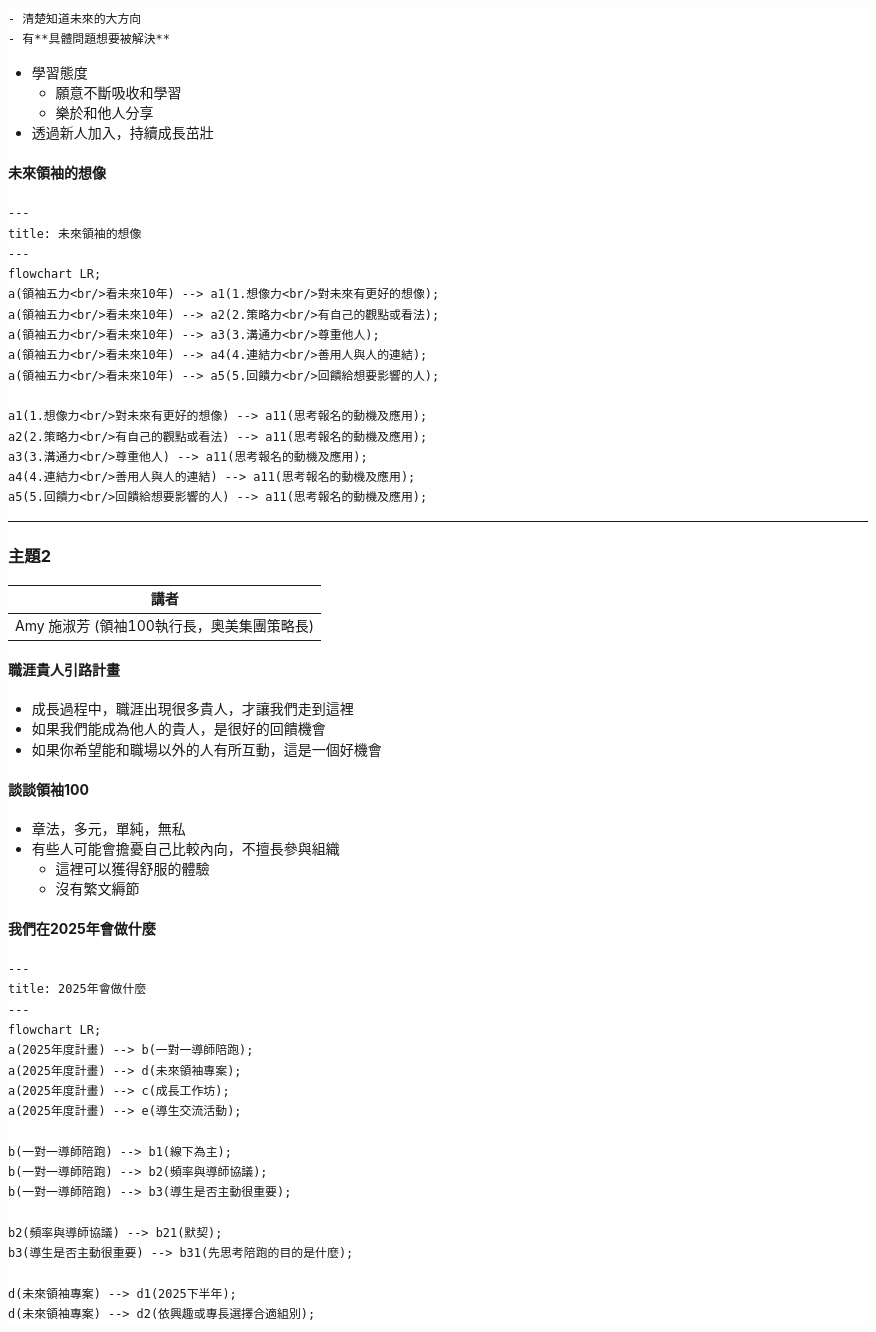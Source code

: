     - 清楚知道未來的大方向
    - 有**具體問題想要被解決**
  - 學習態度
    - 願意不斷吸收和學習
    - 樂於和他人分享
- 透過新人加入，持續成長茁壯

#### 未來領袖的想像
```mermaid
---
title: 未來領袖的想像
---
flowchart LR;
a(領袖五力<br/>看未來10年) --> a1(1.想像力<br/>對未來有更好的想像);
a(領袖五力<br/>看未來10年) --> a2(2.策略力<br/>有自己的觀點或看法);
a(領袖五力<br/>看未來10年) --> a3(3.溝通力<br/>尊重他人);
a(領袖五力<br/>看未來10年) --> a4(4.連結力<br/>善用人與人的連結);
a(領袖五力<br/>看未來10年) --> a5(5.回饋力<br/>回饋給想要影響的人);

a1(1.想像力<br/>對未來有更好的想像) --> a11(思考報名的動機及應用);
a2(2.策略力<br/>有自己的觀點或看法) --> a11(思考報名的動機及應用);
a3(3.溝通力<br/>尊重他人) --> a11(思考報名的動機及應用);
a4(4.連結力<br/>善用人與人的連結) --> a11(思考報名的動機及應用);
a5(5.回饋力<br/>回饋給想要影響的人) --> a11(思考報名的動機及應用);
```

---
### 主題2
|講者|
|--|
|Amy 施淑芳 (領袖100執行長，奧美集團策略長)|

#### 職涯貴人引路計畫
- 成長過程中，職涯出現很多貴人，才讓我們走到這裡
- 如果我們能成為他人的貴人，是很好的回饋機會
- 如果你希望能和職場以外的人有所互動，這是一個好機會

#### 談談領袖100
- 章法，多元，單純，無私
- 有些人可能會擔憂自己比較內向，不擅長參與組織
  - 這裡可以獲得舒服的體驗
  - 沒有繁文縟節

#### 我們在2025年會做什麼
```mermaid
---
title: 2025年會做什麼
---
flowchart LR;
a(2025年度計畫) --> b(一對一導師陪跑);
a(2025年度計畫) --> d(未來領袖專案);
a(2025年度計畫) --> c(成長工作坊);
a(2025年度計畫) --> e(導生交流活動);

b(一對一導師陪跑) --> b1(線下為主);
b(一對一導師陪跑) --> b2(頻率與導師協議);
b(一對一導師陪跑) --> b3(導生是否主動很重要);

b2(頻率與導師協議) --> b21(默契);
b3(導生是否主動很重要) --> b31(先思考陪跑的目的是什麼);

d(未來領袖專案) --> d1(2025下半年);
d(未來領袖專案) --> d2(依興趣或專長選擇合適組別);
```